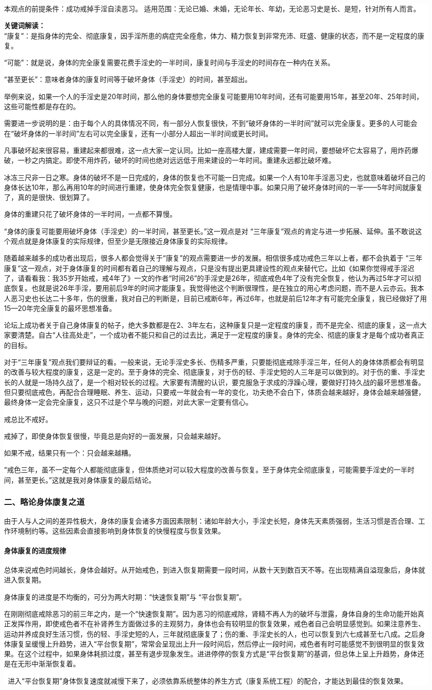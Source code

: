 本观点的前提条件：成功戒掉手淫自渎恶习。
适用范围：无论已婚、未婚，无论年长、年幼，无论恶习史是长、是短，针对所有人而言。

**关键词解读：**    
“康复”：是指身体的完全、彻底康复，因手淫所患的病症完全痊愈，体力、精力恢复到非常充沛、旺盛、健康的状态，而不是一定程度的康复。

“可能”：就是说，身体的完全康复需要花费手淫史的一半时间，康复时间与手淫史的时间存在一种内在关系。

“甚至更长”：意味者身体的康复时间等于破坏身体（手淫史）的时间，甚至超出。

举例来说，如果一个人的手淫史是20年时间，那么他的身体要想完全康复可能要用10年时间，还有可能要用15年，甚至20年、25年时间，这些可能性都是存在的。

需要进一步说明的是：由于每个人的具体情况不同，有一部分人恢复很快，不到“破坏身体的一半时间”就可以完全康复。更多的人可能会在“破坏身体的一半时间”左右可以完全康复，还有一小部分人超出一半时间或更长时间。

凡事破坏起来很容易，重建起来都很难，这一点大家一定认同。比如一座高楼大厦，建成需要一年时间，要想破坏它太容易了，用炸药爆破，一秒之内搞定。即使不用炸药，破坏的时间也绝对远远低于用来建设的一年时间。重建永远都比破坏难。

冰冻三尺非一日之寒。身体的破坏不是一日完成的，身体的恢复也不可能一日完成。如果一个人有10年手淫恶习史，也就意味着破坏自己的身体长达10年，那么再用10年的时间进行重建，使身体完全恢复健康，也是情理中事。如果只用了破坏身体时间的一半——5年时间就康复了，真的是很快、很划算了。

身体的重建只花了破坏身体的一半时间，一点都不算慢。

“身体的康复可能要用破坏身体（手淫史）的一半时间，甚至更长。”这一观点是对 “三年康复”观点的肯定与进一步拓展、延伸。虽不敢说这个观点就是身体康复的实际规律，但至少是无限接近身体康复的实际规律。

随着越来越多的成功者出现后，很多人都会觉得关于“康复”的观点需要进一步的发展。相信很多成功戒色三年以上者，都不会执着于 “三年康复”这一观点，对于身体康复的时间都有着自己的理解与观点，只是没有提出更具建设性的观点来替代它。比如《如果你觉得戒手淫迟了，请看看我：我35岁开始戒，戒4年了》一文的作者“时间26”的手淫史是26年，彻底戒色4年了没有完全恢复，他认为再过5年才可以彻底恢复。也就是说26年手淫，要用前后9年的时间才能康复。我觉得他这个判断很理性，是在独立的用心考虑问题，而不是人云亦云。我本人恶习史也长达二十多年，伤的很重，我对自己的判断是，目前已戒断6年，再过6年，也就是前后12年才有可能完全康复，我已经做好了用15—20年完全康复的最坏思想准备。

论坛上成功者关于自己身体康复的帖子，绝大多数都是在2、3年左右，这种康复只是一定程度的康复，而不是完全、彻底的康复，这一点大家要清楚。自古“人往高处走”，一个成功者不能只和自己的过去比，满足于一定程度的康复。身体的完全、彻底的康复才是每个成功者真正的目标。

对于“三年康复”观点我们要辩证的看。一般来说，无论手淫史多长、伤精多严重，只要能彻底戒除手淫三年，任何人的身体体质都会有明显的改善与较大程度的康复，这是一定的。至于身体的完全、彻底康复，对于伤的轻、手淫史短的人三年是可以做到的。对于伤的重、手淫史长的人就是一场持久战了，是一个相对较长的过程。大家要有清醒的认识，要克服急于求成的浮躁心理，要做好打持久战的最坏思想准备。但只要彻底戒色，再配合合理睡眠、养生、运动，只要戒一年就会有一年的变化，功夫绝不会白下，体质会越来越好，身体会越来越强健，最终身体一定会完全康复，这只不过是个早与晚的问题，对此大家一定要有信心。

戒总比不戒好。

戒掉了，即使身体恢复很慢，毕竟总是向好的一面发展，只会越来越好。

如果不戒，结果只有一个：只会越来越糟。

“戒色三年，虽不一定每个人都能彻底康复，但体质绝对可以较大程度的改善与恢复。至于身体完全彻底康复，可能需要手淫史的一半时间，甚至更长。”这就是我对身体康复的最后结论。

###   二、略论身体康复之道 
由于人与人之间的差异性极大，身体的康复会诸多方面因素限制：诸如年龄大小，手淫史长短，身体先天素质强弱，生活习惯是否合理、工作环境制约等。这些因素会直接影响到身体恢复的快慢程度与恢复效果。 

####   身体康复的进度规律 

总体来说戒色时间越长，身体会越好。从开始戒色，到进入恢复期需要一段时间，从数十天到数百天不等。在出现精满自溢现象后，身体就进入恢复期。

身体康复的进度是不均衡的，可分为两大时期：“快速恢复期”与 “平台恢复期”。

在刚刚彻底戒除恶习的前三年之内，是一个“快速恢复期”。因为恶习的彻底戒除，肾精不再人为的破坏与泄露，身体自身的生命功能开始真正发挥作用，即使戒色者不在补肾养生方面做过多的主观努力，身体也会有较明显的恢复效果，戒色者自己会明显感觉到。如果注意养生、运动并养成良好生活习惯，伤的轻、手淫史短的人，三年就彻底康复了；伤的重、手淫史长的人，也可以恢复到六七成甚至七八成。之后身体康复呈缓慢上升趋势，进入“平台恢复期”，常常会呈现出上升一段时间后，然后停止一段时间，戒色者有时可能感觉不到很明显的恢复效果。在这个过程中，如果身体耗损过度，甚至有退步现象发生。进进停停的恢复方式是“平台恢复期”的基调，但总体上呈上升趋势，身体还是在无形中渐渐恢复着。

   进入“平台恢复期”身体恢复速度就减慢下来了，必须依靠系统整体的养生方式（康复系统工程）的配合，才能达到最佳的恢复效果。
